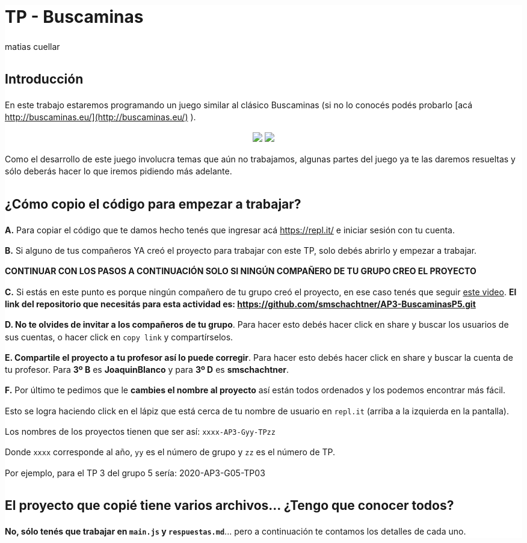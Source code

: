 # TP - Buscaminas
matias cuellar
## Introducción
En este trabajo estaremos programando un juego similar al clásico Buscaminas (si no lo conocés podés probarlo [acá http://buscaminas.eu/](http://buscaminas.eu/) ). 

<center>
	<img src="img/buscaminas1.png" height="250"/>
	<img src="img/buscaminas2.png" height="250"/>
</center>

Como el desarrollo de este juego involucra temas que aún no trabajamos, algunas partes del juego ya te las daremos resueltas y sólo deberás hacer lo que iremos pidiendo más adelante.


## ¿Cómo copio el código para empezar a trabajar?
**A.** Para copiar el código que te damos hecho tenés que ingresar acá https://repl.it/ e iniciar sesión con tu cuenta.

**B.** Si alguno de tus compañeros YA creó el proyecto para trabajar con este TP, solo debés abrirlo y empezar a trabajar.

**CONTINUAR CON LOS PASOS A CONTINUACIÓN SOLO SI NINGÚN COMPAÑERO DE TU GRUPO CREO EL PROYECTO**

**C.** Si estás en este punto es porque ningún compañero de tu grupo creó el proyecto, en ese caso tenés que seguir [este video](https://web.microsoftstream.com/video/b026685c-5f33-457e-a940-67007ddab0b0?st=106). **El link del repositorio que necesitás para esta actividad es: https://github.com/smschachtner/AP3-BuscaminasP5.git**

**D. No te olvides de invitar a los compañeros de tu grupo**. Para hacer esto debés hacer click en share y buscar los usuarios de sus cuentas, o hacer click en `copy link` y compartírselos.

**E. Compartile el proyecto a tu profesor así lo puede corregir**. Para hacer esto debés hacer click en share y buscar la cuenta de tu profesor. Para **3º B** es **JoaquinBlanco**  y para **3º D** es **smschachtner**.

**F.** Por último te pedimos que le **cambies el nombre al proyecto** así están todos ordenados y los podemos encontrar más fácil.

  Esto se logra haciendo click en el lápiz que está cerca de tu nombre de usuario en `repl.it` (arriba a la izquierda en la pantalla).
      
  Los nombres de los proyectos tienen que ser así: `xxxx-AP3-Gyy-TPzz`
      
  Donde `xxxx` corresponde al año, `yy` es el número de grupo y `zz` es el número de TP.
    
Por ejemplo, para el TP 3 del grupo 5 sería: 2020-AP3-G05-TP03

## El proyecto que copié tiene varios archivos... ¿Tengo que conocer todos?
**No, sólo tenés que trabajar en `main.js` y `respuestas.md`**... pero a continuación te contamos los detalles de cada uno.

